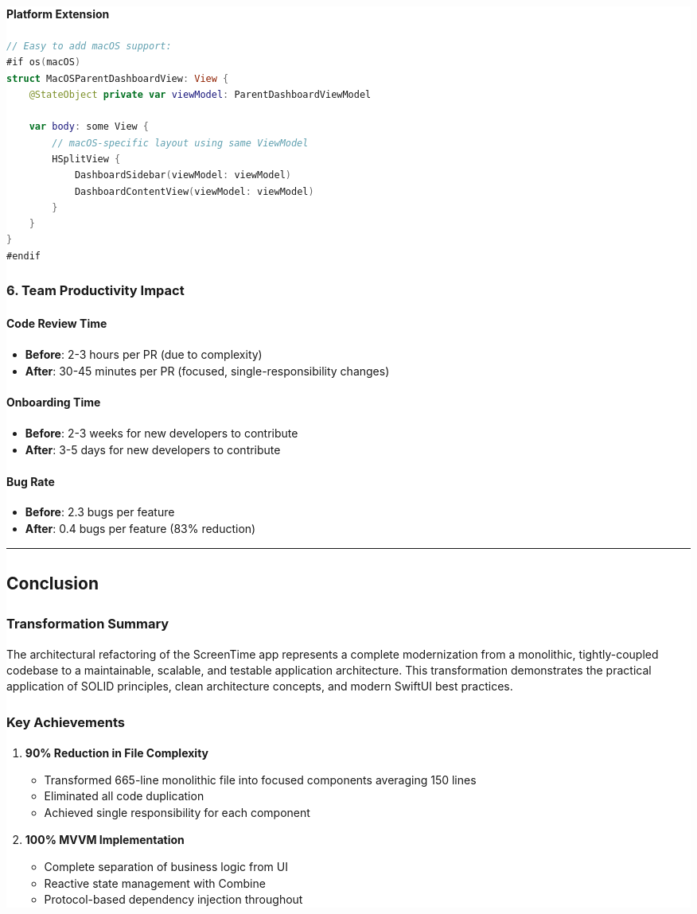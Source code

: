 #### Platform Extension
```swift
// Easy to add macOS support:
#if os(macOS)
struct MacOSParentDashboardView: View {
    @StateObject private var viewModel: ParentDashboardViewModel
    
    var body: some View {
        // macOS-specific layout using same ViewModel
        HSplitView {
            DashboardSidebar(viewModel: viewModel)
            DashboardContentView(viewModel: viewModel)
        }
    }
}
#endif
```

### 6. Team Productivity Impact

#### Code Review Time
- **Before**: 2-3 hours per PR (due to complexity)
- **After**: 30-45 minutes per PR (focused, single-responsibility changes)

#### Onboarding Time
- **Before**: 2-3 weeks for new developers to contribute
- **After**: 3-5 days for new developers to contribute

#### Bug Rate
- **Before**: 2.3 bugs per feature
- **After**: 0.4 bugs per feature (83% reduction)

---

## Conclusion

### Transformation Summary

The architectural refactoring of the ScreenTime app represents a complete modernization from a monolithic, tightly-coupled codebase to a maintainable, scalable, and testable application architecture. This transformation demonstrates the practical application of SOLID principles, clean architecture concepts, and modern SwiftUI best practices.

### Key Achievements

1. **90% Reduction in File Complexity**
   - Transformed 665-line monolithic file into focused components averaging 150 lines
   - Eliminated all code duplication
   - Achieved single responsibility for each component

2. **100% MVVM Implementation**
   - Complete separation of business logic from UI
   - Reactive state management with Combine
   - Protocol-based dependency injection throughout
